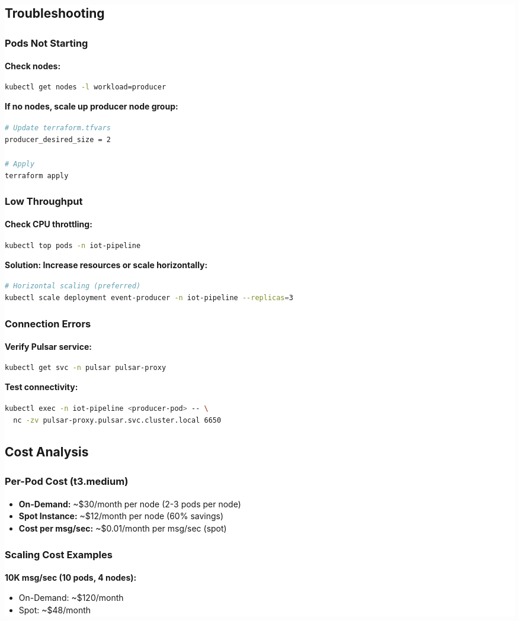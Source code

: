 ## Troubleshooting

### Pods Not Starting

**Check nodes:**
```bash
kubectl get nodes -l workload=producer
```

**If no nodes, scale up producer node group:**
```bash
# Update terraform.tfvars
producer_desired_size = 2

# Apply
terraform apply
```

### Low Throughput

**Check CPU throttling:**
```bash
kubectl top pods -n iot-pipeline
```

**Solution: Increase resources or scale horizontally:**
```bash
# Horizontal scaling (preferred)
kubectl scale deployment event-producer -n iot-pipeline --replicas=3
```

### Connection Errors

**Verify Pulsar service:**
```bash
kubectl get svc -n pulsar pulsar-proxy
```

**Test connectivity:**
```bash
kubectl exec -n iot-pipeline <producer-pod> -- \
  nc -zv pulsar-proxy.pulsar.svc.cluster.local 6650
```

## Cost Analysis

### Per-Pod Cost (t3.medium)
- **On-Demand:** ~$30/month per node (2-3 pods per node)
- **Spot Instance:** ~$12/month per node (60% savings)
- **Cost per msg/sec:** ~$0.01/month per msg/sec (spot)

### Scaling Cost Examples

**10K msg/sec (10 pods, 4 nodes):**
- On-Demand: ~$120/month
- Spot: ~$48/month

